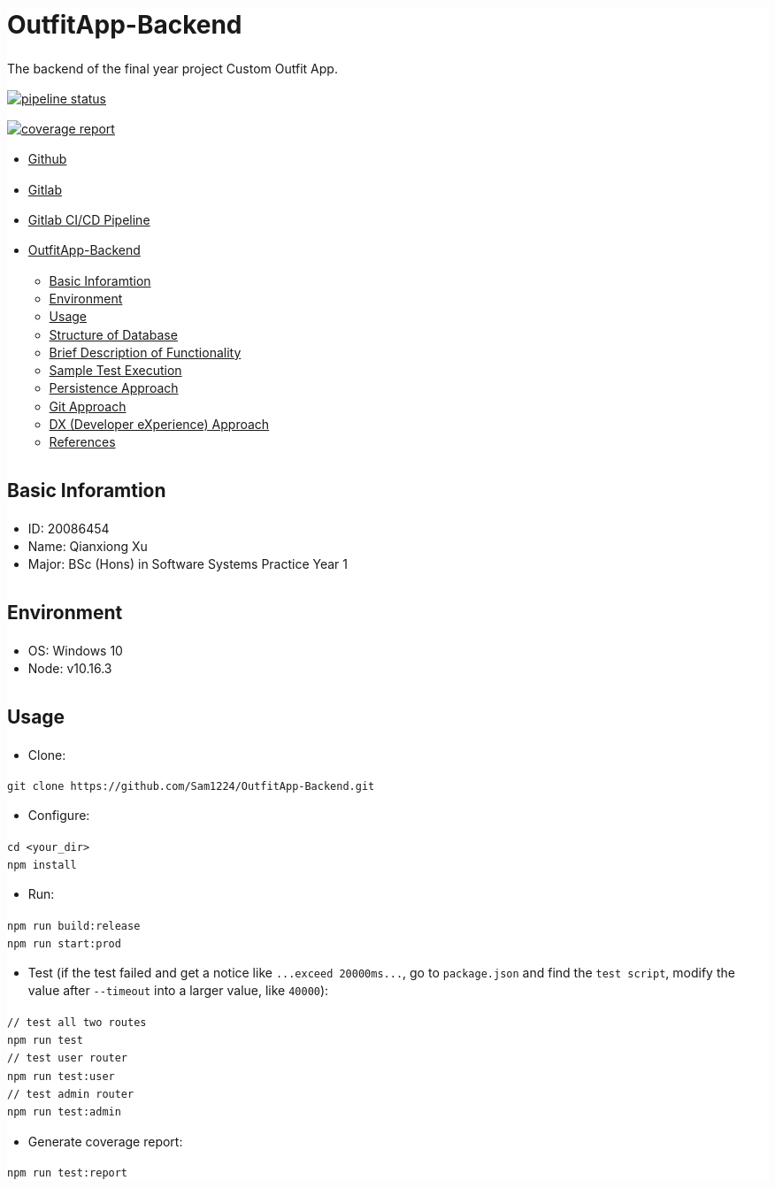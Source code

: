# OutfitApp-Backend
The backend of the final year project Custom Outfit App.

[![pipeline status](https://gitlab.com/Sam1224/outfitapp-backend-test/badges/master/pipeline.svg)](https://gitlab.com/Sam1224/outfitapp-backend-test/commits/master)

[![coverage report](https://gitlab.com/Sam1224/outfitapp-backend-test/badges/master/coverage.svg)](https://gitlab.com/Sam1224/outfitapp-backend-test/badges/master/coverage.svg?job=coverage)

- [Github](https://github.com/Sam1224/OutfitApp-Backend)
- [Gitlab](https://gitlab.com/Sam1224/outfitapp-backend-test)
- [Gitlab CI/CD Pipeline](https://gitlab.com/Sam1224/outfitapp-backend-test/pipelines)

- [OutfitApp-Backend](#outfitapp-backend)
  * [Basic Inforamtion](#basic-inforamtion)
  * [Environment](#environment)
  * [Usage](#usage)
  * [Structure of Database](#structure-of-database)
  * [Brief Description of Functionality](#brief-description-of-functionality)
  * [Sample Test Execution](#sample-test-execution)
  * [Persistence Approach](#persistence-approach)
  * [Git Approach](#git-approach)
  * [DX (Developer eXperience) Approach](#dx--developer-experience--approach)
  * [References](#references)

## Basic Inforamtion
- ID: 20086454
- Name: Qianxiong Xu
- Major: BSc (Hons) in Software Systems Practice Year 1

## Environment
- OS: Windows 10
- Node: v10.16.3

## Usage
- Clone:
```
git clone https://github.com/Sam1224/OutfitApp-Backend.git
```
- Configure:
```
cd <your_dir>
npm install
```
- Run:
```
npm run build:release
npm run start:prod
```
- Test (if the test failed and get a notice like `...exceed 20000ms...`, go to `package.json` and find the `test script`, modify the value after `--timeout` into a larger value, like `40000`):
```
// test all two routes
npm run test
// test user router
npm run test:user
// test admin router
npm run test:admin
```
- Generate coverage report:
```
npm run test:report
```
